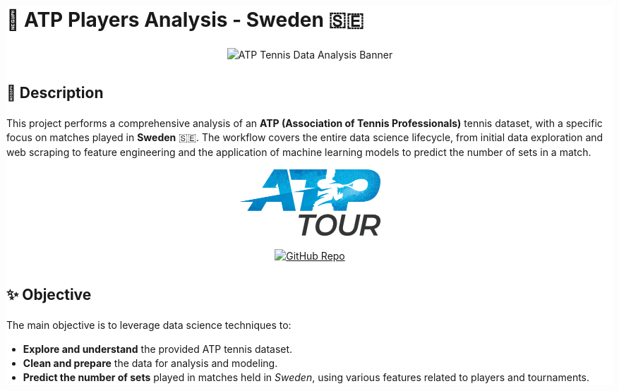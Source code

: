 # 🎾 ATP Players Analysis - Sweden 🇸🇪

<p align="center">
  <img src="./img/Banner.png" alt="ATP Tennis Data Analysis Banner" width="800">
</p>

## 📝 Description

This project performs a comprehensive analysis of an **ATP (Association of Tennis Professionals)** tennis dataset, with a specific focus on matches played in **Sweden** 🇸🇪. The workflow covers the entire data science lifecycle, from initial data exploration and web scraping to feature engineering and the application of machine learning models to predict the number of sets in a match.

<p align="center">
    <img src="./img/ATP_Tour_logo.svg.png" alt="ATP" width="200">
</p>

<p align="center">
    <!-- Project Links -->
    <a href="https://github.com/Silvestre17/ATPPlayersAnalysis.Sweden_AppliedProject.inDataScience_I"><img src="https://img.shields.io/badge/Project_Repo-100000?style=for-the-badge&logo=github&logoColor=white" alt="GitHub Repo"></a>
</p>

## ✨ Objective

The main objective is to leverage data science techniques to:

*   **Explore and understand** the provided ATP tennis dataset.
*   **Clean and prepare** the data for analysis and modeling.
*   **Predict the number of sets** played in matches held in *Sweden*, using various features related to players and tournaments.
